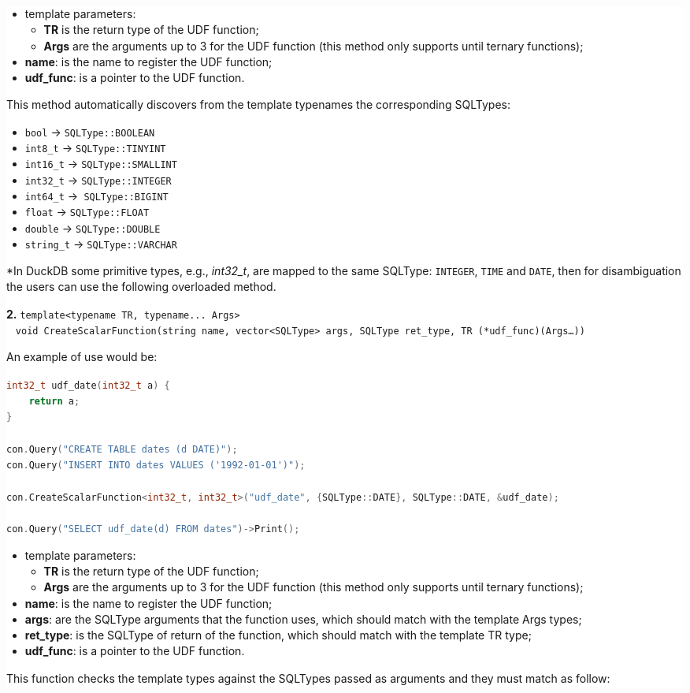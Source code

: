 - template parameters:
    - **TR** is the return type of the UDF function;
    - **Args** are the arguments up to 3 for the UDF function (this method only supports until ternary functions);
- **name**: is the name to register the UDF function;
- **udf_func**: is a pointer to the UDF function.

This method automatically discovers from the template typenames the corresponding SQLTypes:

- `bool` → `SQLType::BOOLEAN`
- `int8_t` → `SQLType::TINYINT`
- `int16_t` → `SQLType::SMALLINT`
- `int32_t` → `SQLType::INTEGER`
- `int64_t`  →` SQLType::BIGINT`
- `float` → `SQLType::FLOAT`
- `double` → `SQLType::DOUBLE`
- `string_t` → `SQLType::VARCHAR`

*In DuckDB some primitive types, e.g., _int32_t_, are mapped to the same SQLType: `INTEGER`, `TIME` and `DATE`, then for disambiguation the users can use the following overloaded method.

**2.** `template<typename TR, typename... Args>`\
&nbsp;&nbsp;&nbsp;`void CreateScalarFunction(string name, vector<SQLType> args, SQLType ret_type, TR (*udf_func)(Args…))`

An example of use would be:

```c++
int32_t udf_date(int32_t a) {
	return a;
}

con.Query("CREATE TABLE dates (d DATE)");
con.Query("INSERT INTO dates VALUES ('1992-01-01')");

con.CreateScalarFunction<int32_t, int32_t>("udf_date", {SQLType::DATE}, SQLType::DATE, &udf_date);

con.Query("SELECT udf_date(d) FROM dates")->Print();

```

- template parameters:
    - **TR** is the return type of the UDF function;
    - **Args** are the arguments up to 3 for the UDF function (this method only supports until ternary functions);
- **name**: is the name to register the UDF function;
- **args**: are the SQLType arguments that the function uses, which should match with the template Args types;
- **ret_type**: is the SQLType of return of the function, which should match with the template TR type;
- **udf_func**: is a pointer to the UDF function.

This function checks the template types against the SQLTypes passed as arguments and they must match as follow:
